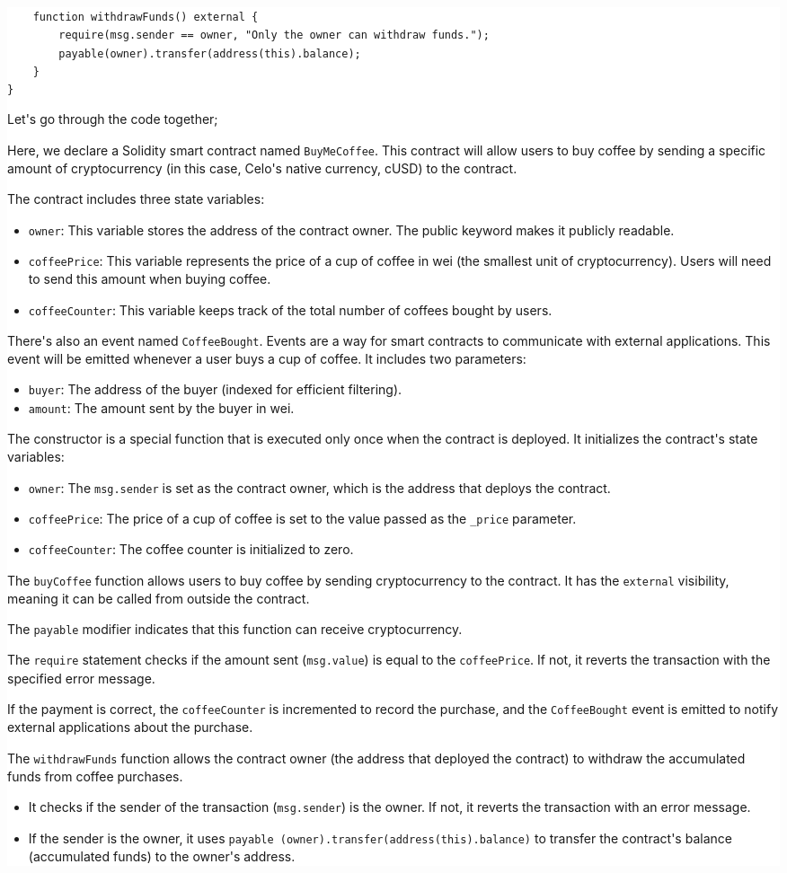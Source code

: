 ```solidity
    function withdrawFunds() external {
        require(msg.sender == owner, "Only the owner can withdraw funds.");
        payable(owner).transfer(address(this).balance);
    }
}
```

Let's go through the code together;

Here, we declare a Solidity smart contract named `BuyMeCoffee`. This contract will allow users to buy coffee by sending a specific amount of cryptocurrency (in this case, Celo's native currency, cUSD) to the contract.

The contract includes three state variables:

- `owner`: This variable stores the address of the contract owner. The public keyword makes it publicly readable.

- `coffeePrice`: This variable represents the price of a cup of coffee in wei (the smallest unit of cryptocurrency). Users will need to send this amount when buying coffee.

- `coffeeCounter`: This variable keeps track of the total number of coffees bought by users.

There's also an event named `CoffeeBought`. Events are a way for smart contracts to communicate with external applications. This event will be emitted whenever a user buys a cup of coffee. It includes two parameters:

- `buyer`: The address of the buyer (indexed for efficient filtering).
- `amount`: The amount sent by the buyer in wei.

The constructor is a special function that is executed only once when the contract is deployed. It initializes the contract's state variables:

- `owner`: The `msg.sender` is set as the contract owner, which is the address that deploys the contract.

- `coffeePrice`: The price of a cup of coffee is set to the value passed as the `_price` parameter.

- `coffeeCounter`: The coffee counter is initialized to zero.

The `buyCoffee` function allows users to buy coffee by sending cryptocurrency to the contract. It has the `external` visibility, meaning it can be called from outside the contract.

The `payable` modifier indicates that this function can receive cryptocurrency.

The `require` statement checks if the amount sent (`msg.value`) is equal to the `coffeePrice`. If not, it reverts the transaction with the specified error message.

If the payment is correct, the `coffeeCounter` is incremented to record the purchase, and the `CoffeeBought` event is emitted to notify external applications about the purchase.

The `withdrawFunds` function allows the contract owner (the address that deployed the contract) to withdraw the accumulated funds from coffee purchases.

- It checks if the sender of the transaction (`msg.sender`) is the owner. If not, it reverts the transaction with an error message.

- If the sender is the owner, it uses `payable (owner).transfer(address(this).balance)` to transfer the contract's balance (accumulated funds) to the owner's address.
